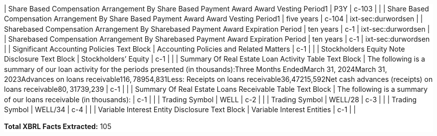 | Share Based Compensation Arrangement By Share Based Payment Award Award Vesting Period1 | P3Y | c-103 |  |
| Share Based Compensation Arrangement By Share Based Payment Award Award Vesting Period1 | five years | c-104 | ixt-sec:durwordsen |
| Sharebased Compensation Arrangement By Sharebased Payment Award Expiration Period | ten years | c-1 | ixt-sec:durwordsen |
| Sharebased Compensation Arrangement By Sharebased Payment Award Expiration Period | ten years | c-1 | ixt-sec:durwordsen |
| Significant Accounting Policies Text Block | Accounting Policies and Related Matters | c-1 |  |
| Stockholders Equity Note Disclosure Text Block | Stockholders’ Equity | c-1 |  |
| Summary Of Real Estate Loan Activity Table Text Block | The following is a summary of our loan activity for the periods presented (in thousands):Three Months EndedMarch 31, 2024March 31, 2023Advances on loans receivable$116,789$54,831Less: Receipts on loans receivable36,47215,592Net cash advances (receipts) on loans receivable$80,317$39,239 | c-1 |  |
| Summary Of Real Estate Loans Receivable Table Text Block | The following is a summary of our loans receivable (in thousands): | c-1 |  |
| Trading Symbol | WELL | c-2 |  |
| Trading Symbol | WELL/28 | c-3 |  |
| Trading Symbol | WELL/34 | c-4 |  |
| Variable Interest Entity Disclosure Text Block | Variable Interest Entities | c-1 |  |

**Total XBRL Facts Extracted:** 105


